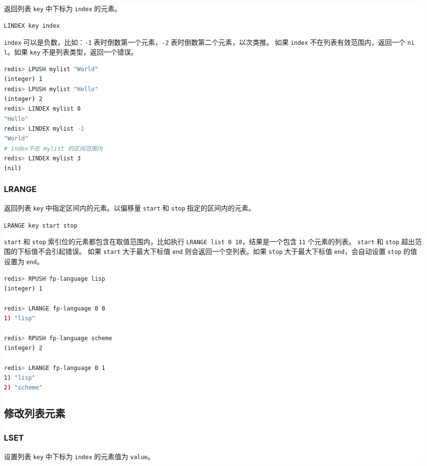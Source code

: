 返回列表 `key` 中下标为 `index` 的元素。

```bash
LINDEX key index
```

`index` 可以是负数，比如：`-1` 表时倒数第一个元素，`-2` 表时倒数第二个元素，以次类推。
如果 `index` 不在列表有效范围内，返回一个 `nil`。如果 `key` 不是列表类型，返回一个错误。

```bash
redis> LPUSH mylist "World"
(integer) 1
redis> LPUSH mylist "Hello"
(integer) 2
redis> LINDEX mylist 0
"Hello"
redis> LINDEX mylist -1
"World"
# index不在 mylist 的区间范围内
redis> LINDEX mylist 3
(nil)
```

### LRANGE

返回列表 `key` 中指定区间内的元素。以偏移量 `start` 和 `stop` 指定的区间内的元素。

```bash
LRANGE key start stop
```

`start` 和 `stop` 索引位的元素都包含在取值范围内，比如执行 `LRANGE list 0 10`，结果是一个包含 `11` 个元素的列表。
`start` 和 `stop` 超出范围的下标值不会引起错误。
如果 `start` 大于最大下标值 `end` 则会返回一个空列表。如果 `stop` 大于最大下标值 `end`，会自动设置 `stop` 的值设置为 `end`。

```bash
redis> RPUSH fp-language lisp
(integer) 1

redis> LRANGE fp-language 0 0
1) "lisp"

redis> RPUSH fp-language scheme
(integer) 2

redis> LRANGE fp-language 0 1
1) "lisp"
2) "scheme"
```

## 修改列表元素

### LSET

设置列表 `key` 中下标为 `index` 的元素值为 `value`。
